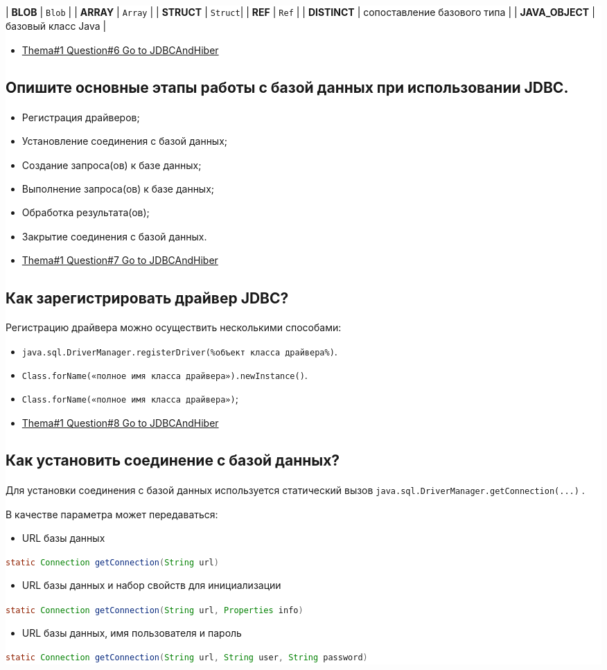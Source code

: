 | __BLOB__ | `Blob` |
| __ARRAY__ | `Array` |
| __STRUCT__ | `Struct`|
| __REF__ | `Ref` |
| __DISTINCT__ | сопоставление базового типа |
| __JAVA_OBJECT__ | базовый класс Java |

+ [Thema#1 Question#6  Go to JDBCAndHiber](#JDBCAndHiber)

## Опишите основные этапы работы с базой данных при использовании JDBC.
+ Регистрация драйверов;
+ Установление соединения с базой данных;
+ Создание запроса(ов) к базе данных;
+ Выполнение запроса(ов) к базе данных;
+ Обработка результата(ов);
+ Закрытие соединения с базой данных.

+ [Thema#1 Question#7  Go to JDBCAndHiber](#JDBCAndHiber)

## Как зарегистрировать драйвер JDBC?
Регистрацию драйвера можно осуществить несколькими способами:

+ `java.sql.DriverManager.registerDriver(%объект класса драйвера%)`.  

+ `Class.forName(«полное имя класса драйвера»).newInstance()`.

+ `Class.forName(«полное имя класса драйвера»)`;

+ [Thema#1 Question#8  Go to JDBCAndHiber](#JDBCAndHiber)

## Как установить соединение с базой данных?
Для установки соединения с базой данных используется статический вызов `java.sql.DriverManager.getConnection(...)` .


В качестве параметра может передаваться:

+ URL базы данных
```java
static Connection getConnection(String url)
```

+ URL базы данных и набор свойств для инициализации
```java
static Connection getConnection(String url, Properties info)
```

+ URL базы данных, имя пользователя и пароль
```java
static Connection getConnection(String url, String user, String password)
```
 